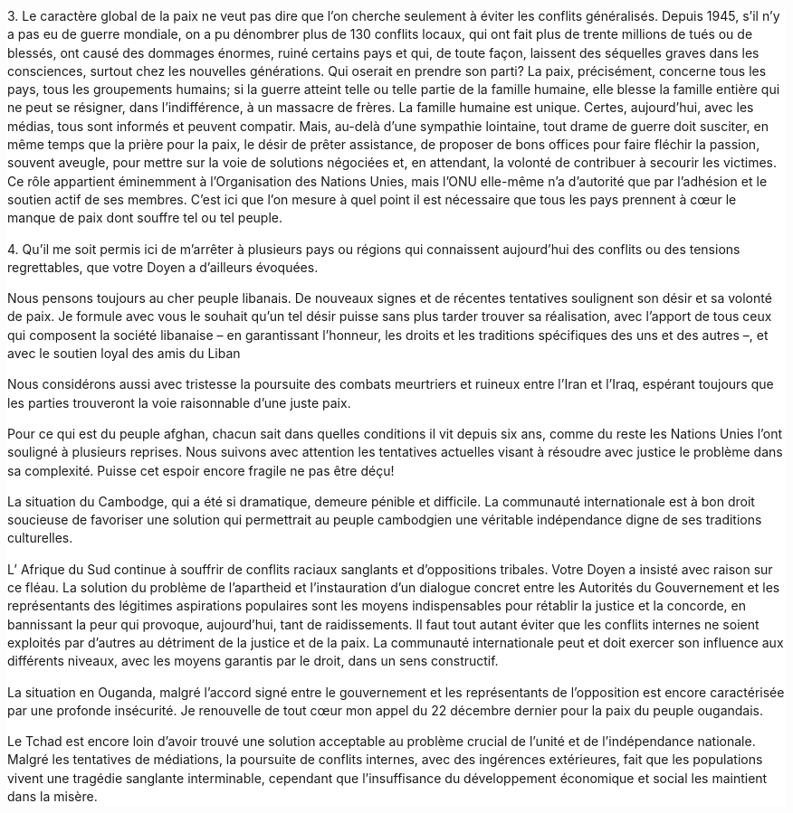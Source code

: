 3\. Le caractère global de la paix ne veut pas dire que l’on cherche seulement à éviter les conflits généralisés. Depuis 1945, s’il n’y a pas eu de guerre mondiale, on a pu dénombrer plus de 130 conflits locaux, qui ont fait plus de trente millions de tués ou de blessés, ont causé des dommages énormes, ruiné certains pays et qui, de toute façon, laissent des séquelles graves dans les consciences, surtout chez les nouvelles générations. Qui oserait en prendre son parti? La paix, précisément, concerne tous les pays, tous les groupements humains; si la guerre atteint telle ou telle partie de la famille humaine, elle blesse la famille entière qui ne peut se résigner, dans l’indifférence, à un massacre de frères. La famille humaine est unique. Certes, aujourd’hui, avec les médias, tous sont informés et peuvent compatir. Mais, au-delà d’une sympathie lointaine, tout drame de guerre doit susciter, en même temps que la prière pour la paix, le désir de prêter assistance, de proposer de bons offices pour faire fléchir la passion, souvent aveugle, pour mettre sur la voie de solutions négociées et, en attendant, la volonté de contribuer à secourir les victimes. Ce rôle appartient éminemment à l’Organisation des Nations Unies, mais l’ONU elle-même n’a d’autorité que par l’adhésion et le soutien actif de ses membres. C’est ici que l’on mesure à quel point il est nécessaire que tous les pays prennent à cœur le manque de paix dont souffre tel ou tel peuple.

4\. Qu’il me soit permis ici de m’arrêter à plusieurs pays ou régions qui connaissent aujourd’hui des conflits ou des tensions regrettables, que votre Doyen a d’ailleurs évoquées.

Nous pensons toujours au cher peuple libanais. De nouveaux signes et de récentes tentatives soulignent son désir et sa volonté de paix. Je formule avec vous le souhait qu’un tel désir puisse sans plus tarder trouver sa réalisation, avec l’apport de tous ceux qui composent la société libanaise – en garantissant l’honneur, les droits et les traditions spécifiques des uns et des autres –, et avec le soutien loyal des amis du Liban

Nous considérons aussi avec tristesse la poursuite des combats meurtriers et ruineux entre l’Iran et l’Iraq, espérant toujours que les parties trouveront la voie raisonnable d’une juste paix.

Pour ce qui est du peuple afghan, chacun sait dans quelles conditions il vit depuis six ans, comme du reste les Nations Unies l’ont souligné à plusieurs reprises. Nous suivons avec attention les tentatives actuelles visant à résoudre avec justice le problème dans sa complexité. Puisse cet espoir encore fragile ne pas être déçu!

La situation du Cambodge, qui a été si dramatique, demeure pénible et difficile. La communauté internationale est à bon droit soucieuse de favoriser une solution qui permettrait au peuple cambodgien une véritable indépendance digne de ses traditions culturelles.

L’ Afrique du Sud continue à souffrir de conflits raciaux sanglants et d’oppositions tribales. Votre Doyen a insisté avec raison sur ce fléau. La solution du problème de l’apartheid et l’instauration d’un dialogue concret entre les Autorités du Gouvernement et les représentants des légitimes aspirations populaires sont les moyens indispensables pour rétablir la justice et la concorde, en bannissant la peur qui provoque, aujourd’hui, tant de raidissements. Il faut tout autant éviter que les conflits internes ne soient exploités par d’autres au détriment de la justice et de la paix. La communauté internationale peut et doit exercer son influence aux différents niveaux, avec les moyens garantis par le droit, dans un sens constructif.

La situation en Ouganda, malgré l’accord signé entre le gouvernement et les représentants de l’opposition est encore caractérisée par une profonde insécurité. Je renouvelle de tout cœur mon appel du 22 décembre dernier pour la paix du peuple ougandais.

Le Tchad est encore loin d’avoir trouvé une solution acceptable au problème crucial de l’unité et de l’indépendance nationale. Malgré les tentatives de médiations, la poursuite de conflits internes, avec des ingérences extérieures, fait que les populations vivent une tragédie sanglante interminable, cependant que l’insuffisance du développement économique et social les maintient dans la misère.
